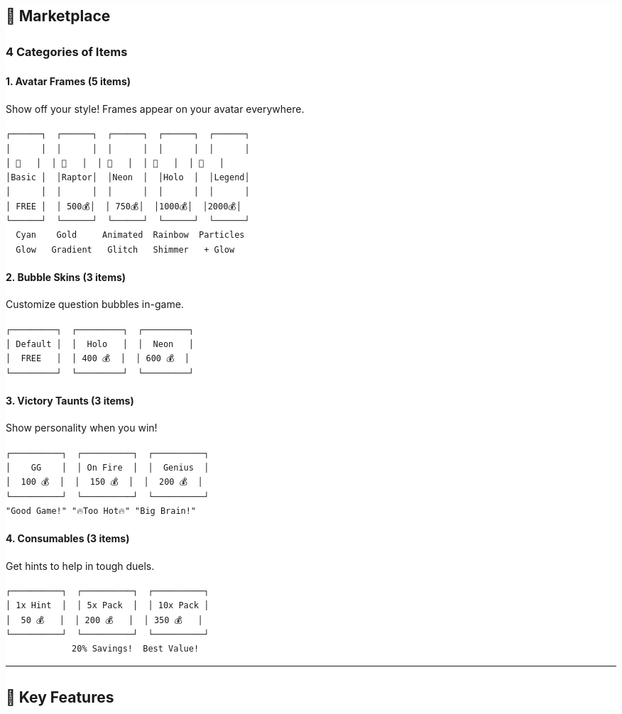 ## 🏪 Marketplace

### 4 Categories of Items

#### 1. Avatar Frames (5 items)
Show off your style! Frames appear on your avatar everywhere.

```
┌──────┐  ┌──────┐  ┌──────┐  ┌──────┐  ┌──────┐
│      │  │      │  │      │  │      │  │      │
│ 👤   │  │ 👤   │  │ 👤   │  │ 👤   │  │ 👤   │
│Basic │  │Raptor│  │Neon  │  │Holo  │  │Legend│
│      │  │      │  │      │  │      │  │      │
│ FREE │  │ 500💰│  │ 750💰│  │1000💰│  │2000💰│
└──────┘  └──────┘  └──────┘  └──────┘  └──────┘
  Cyan    Gold     Animated  Rainbow  Particles
  Glow   Gradient   Glitch   Shimmer   + Glow
```

#### 2. Bubble Skins (3 items)
Customize question bubbles in-game.

```
┌─────────┐  ┌─────────┐  ┌─────────┐
│ Default │  │  Holo   │  │  Neon   │
│  FREE   │  │ 400 💰  │  │ 600 💰  │
└─────────┘  └─────────┘  └─────────┘
```

#### 3. Victory Taunts (3 items)
Show personality when you win!

```
┌──────────┐  ┌──────────┐  ┌──────────┐
│    GG    │  │ On Fire  │  │  Genius  │
│  100 💰  │  │  150 💰  │  │  200 💰  │
└──────────┘  └──────────┘  └──────────┘
"Good Game!" "🔥Too Hot🔥" "Big Brain!"
```

#### 4. Consumables (3 items)
Get hints to help in tough duels.

```
┌──────────┐  ┌──────────┐  ┌──────────┐
│ 1x Hint  │  │ 5x Pack  │  │ 10x Pack │
│  50 💰   │  │ 200 💰   │  │ 350 💰   │
└──────────┘  └──────────┘  └──────────┘
             20% Savings!  Best Value!
```

---

## 🎯 Key Features
